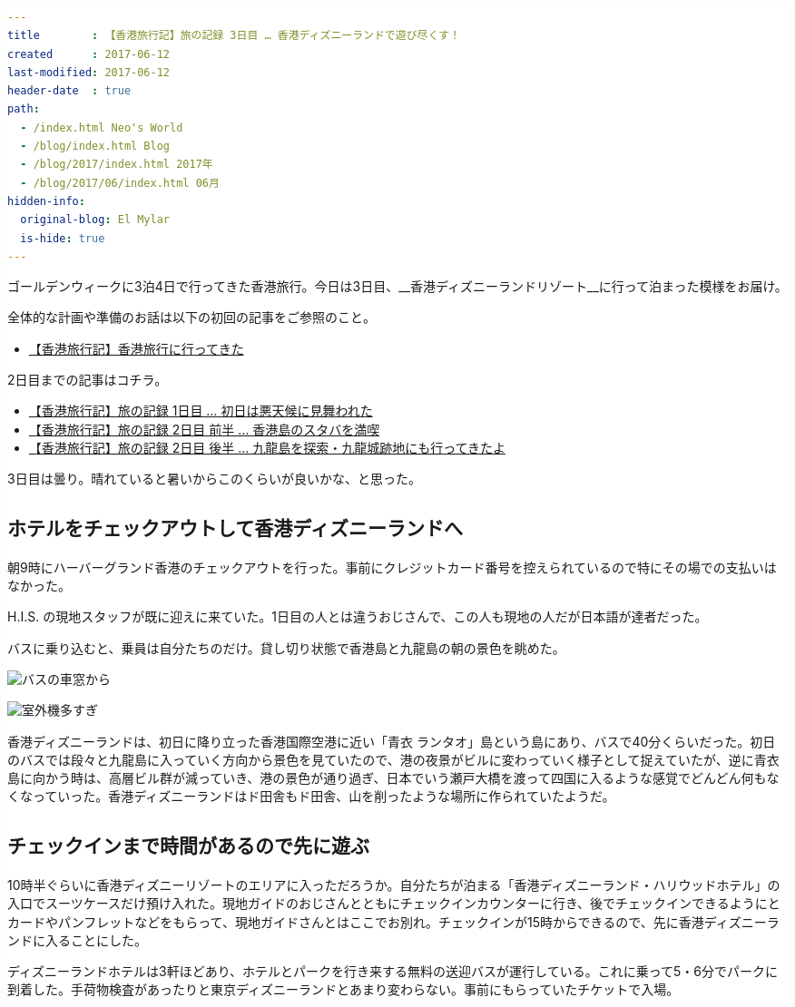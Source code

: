 ```yaml
---
title        : 【香港旅行記】旅の記録 3日目 … 香港ディズニーランドで遊び尽くす！
created      : 2017-06-12
last-modified: 2017-06-12
header-date  : true
path:
  - /index.html Neo's World
  - /blog/index.html Blog
  - /blog/2017/index.html 2017年
  - /blog/2017/06/index.html 06月
hidden-info:
  original-blog: El Mylar
  is-hide: true
---
```


ゴールデンウィークに3泊4日で行ってきた香港旅行。今日は3日目、__香港ディズニーランドリゾート__に行って泊まった模様をお届け。

全体的な計画や準備のお話は以下の初回の記事をご参照のこと。

- [【香港旅行記】香港旅行に行ってきた](/blog/2017/05/19-01.html)

2日目までの記事はコチラ。

- [【香港旅行記】旅の記録 1日目 … 初日は悪天候に見舞われた](/blog/2017/05/21-01.html)
- [【香港旅行記】旅の記録 2日目 前半 … 香港島のスタバを満喫](/blog/2017/05/28-01.html)
- [【香港旅行記】旅の記録 2日目 後半 … 九龍島を探索・九龍城跡地にも行ってきたよ](/blog/2017/05/29-01.html)

3日目は曇り。晴れていると暑いからこのくらいが良いかな、と思った。

## ホテルをチェックアウトして香港ディズニーランドへ

朝9時にハーバーグランド香港のチェックアウトを行った。事前にクレジットカード番号を控えられているので特にその場での支払いはなかった。

H.I.S. の現地スタッフが既に迎えに来ていた。1日目の人とは違うおじさんで、この人も現地の人だが日本語が達者だった。

バスに乗り込むと、乗員は自分たちのだけ。貸し切り状態で香港島と九龍島の朝の景色を眺めた。

![バスの車窓から](./12-01-25.jpg)

![室外機多すぎ](./12-01-26.jpg)

香港ディズニーランドは、初日に降り立った香港国際空港に近い「青衣 ランタオ」島という島にあり、バスで40分くらいだった。初日のバスでは段々と九龍島に入っていく方向から景色を見ていたので、港の夜景がビルに変わっていく様子として捉えていたが、逆に青衣島に向かう時は、高層ビル群が減っていき、港の景色が通り過ぎ、日本でいう瀬戸大橋を渡って四国に入るような感覚でどんどん何もなくなっていった。香港ディズニーランドはド田舎もド田舎、山を削ったような場所に作られていたようだ。

## チェックインまで時間があるので先に遊ぶ

10時半ぐらいに香港ディズニーリゾートのエリアに入っただろうか。自分たちが泊まる「香港ディズニーランド・ハリウッドホテル」の入口でスーツケースだけ預け入れた。現地ガイドのおじさんとともにチェックインカウンターに行き、後でチェックインできるようにとカードやパンフレットなどをもらって、現地ガイドさんとはここでお別れ。チェックインが15時からできるので、先に香港ディズニーランドに入ることにした。

ディズニーランドホテルは3軒ほどあり、ホテルとパークを行き来する無料の送迎バスが運行している。これに乗って5・6分でパークに到着した。手荷物検査があったりと東京ディズニーランドとあまり変わらない。事前にもらっていたチケットで入場。
